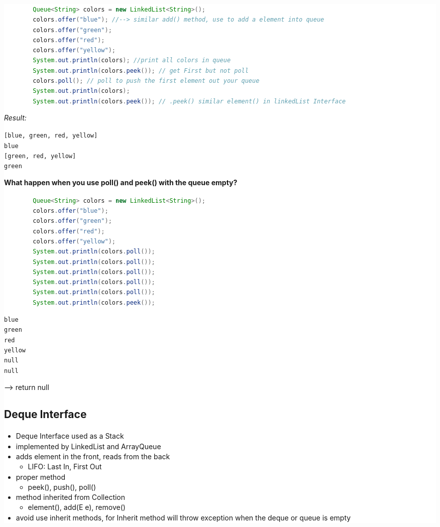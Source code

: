 
```java
        Queue<String> colors = new LinkedList<String>();
        colors.offer("blue"); //--> similar add() method, use to add a element into queue
        colors.offer("green");
        colors.offer("red");
        colors.offer("yellow");
        System.out.println(colors); //print all colors in queue
        System.out.println(colors.peek()); // get First but not poll
        colors.poll(); // poll to push the first element out your queue
        System.out.println(colors);
        System.out.println(colors.peek()); // .peek() similar element() in linkedList Interface
```

_Result:_
```text
[blue, green, red, yellow]
blue
[green, red, yellow]
green
```

__What happen when you use poll() and peek() with the queue empty?__

```java
        Queue<String> colors = new LinkedList<String>();
        colors.offer("blue"); 
        colors.offer("green");
        colors.offer("red");
        colors.offer("yellow");
        System.out.println(colors.poll());
        System.out.println(colors.poll());
        System.out.println(colors.poll());
        System.out.println(colors.poll());
        System.out.println(colors.poll());
        System.out.println(colors.peek());
```
```text
blue
green
red
yellow
null
null
```

--> return null

## Deque Interface
- Deque Interface used as a Stack
- implemented by LinkedList and ArrayQueue
- adds element in the front, reads from the back
  - LIFO: Last In, First Out
- proper method
  - peek(), push(), poll()
- method inherited from Collection
  - element(), add(E e), remove()
- avoid use inherit methods, for Inherit method will throw exception when the deque or queue is empty
